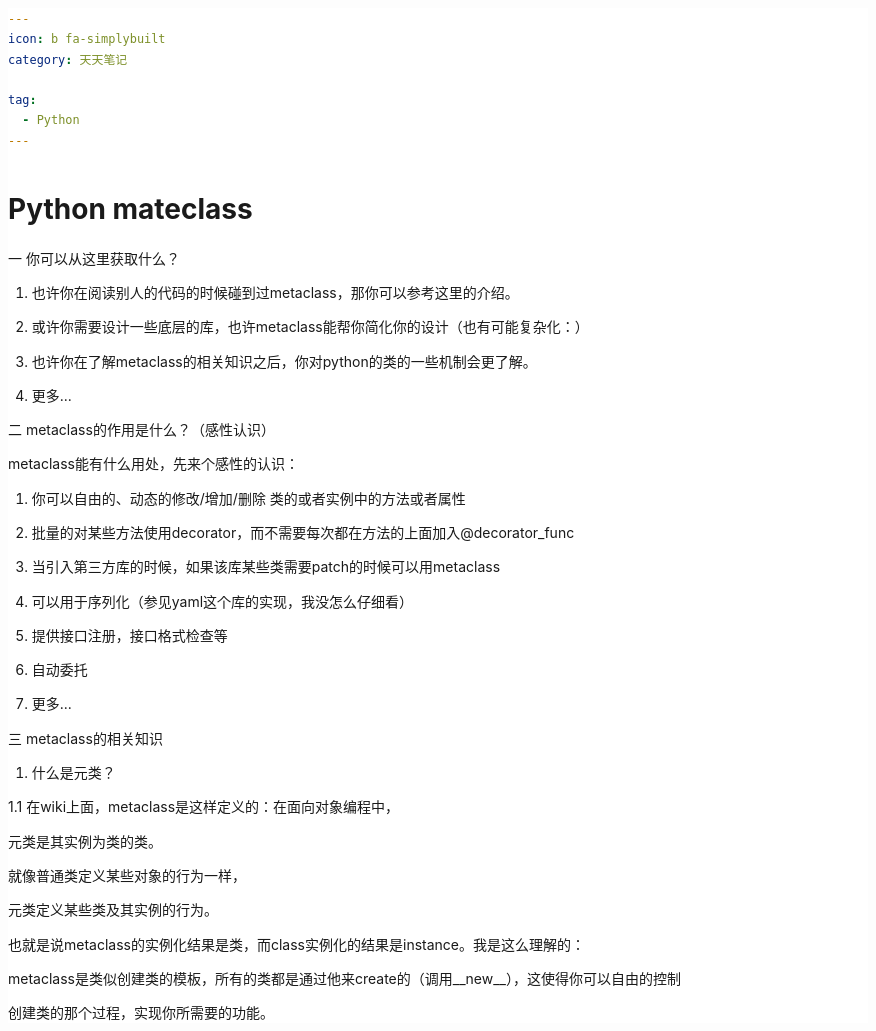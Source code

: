 ```yaml
---
icon: b fa-simplybuilt
category: 天天笔记

tag:
  - Python
---
```


# Python mateclass

一 你可以从这里获取什么？

1. 也许你在阅读别人的代码的时候碰到过metaclass，那你可以参考这里的介绍。

2. 或许你需要设计一些底层的库，也许metaclass能帮你简化你的设计（也有可能复杂化：）

3. 也许你在了解metaclass的相关知识之后，你对python的类的一些机制会更了解。

4. 更多...

 

二 metaclass的作用是什么？（感性认识）

metaclass能有什么用处，先来个感性的认识：

1. 你可以自由的、动态的修改/增加/删除 类的或者实例中的方法或者属性

2. 批量的对某些方法使用decorator，而不需要每次都在方法的上面加入@decorator_func

3. 当引入第三方库的时候，如果该库某些类需要patch的时候可以用metaclass

4. 可以用于序列化（参见yaml这个库的实现，我没怎么仔细看）

5. 提供接口注册，接口格式检查等

6. 自动委托

7. 更多...

 

三 metaclass的相关知识

1. 什么是元类？

1.1 在wiki上面，metaclass是这样定义的：在面向对象编程中，

元类是其实例为类的类。

就像普通类定义某些对象的行为一样，

元类定义某些类及其实例的行为。

 

也就是说metaclass的实例化结果是类，而class实例化的结果是instance。我是这么理解的：

metaclass是类似创建类的模板，所有的类都是通过他来create的（调用__new__），这使得你可以自由的控制

创建类的那个过程，实现你所需要的功能。
